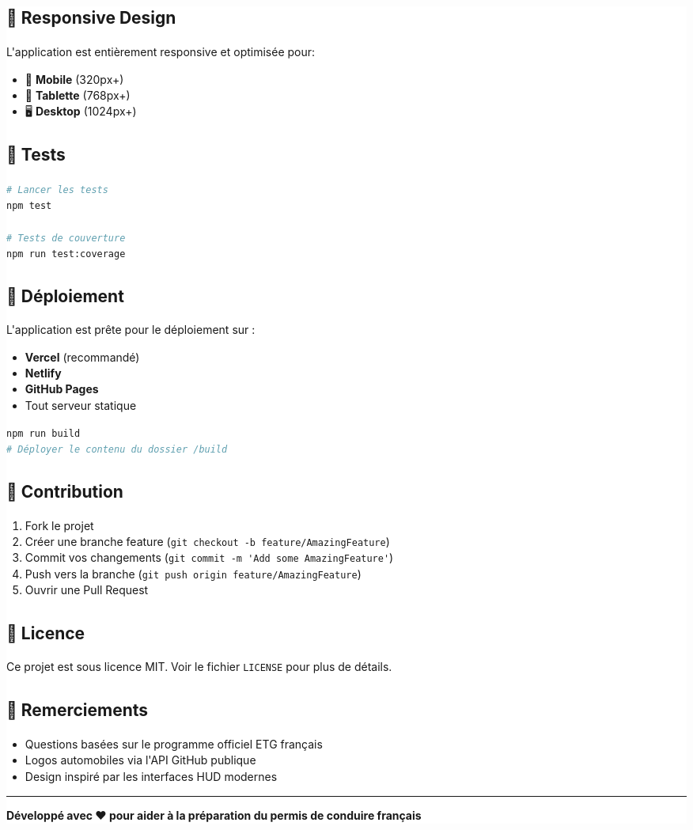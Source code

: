 ## 📱 Responsive Design

L'application est entièrement responsive et optimisée pour:
- 📱 **Mobile** (320px+)
- 📱 **Tablette** (768px+)  
- 🖥️ **Desktop** (1024px+)

## 🧪 Tests

```bash
# Lancer les tests
npm test

# Tests de couverture
npm run test:coverage
```

## 🚀 Déploiement

L'application est prête pour le déploiement sur :
- **Vercel** (recommandé)
- **Netlify**
- **GitHub Pages**
- Tout serveur statique

```bash
npm run build
# Déployer le contenu du dossier /build
```

## 🤝 Contribution

1. Fork le projet
2. Créer une branche feature (`git checkout -b feature/AmazingFeature`)
3. Commit vos changements (`git commit -m 'Add some AmazingFeature'`)
4. Push vers la branche (`git push origin feature/AmazingFeature`)
5. Ouvrir une Pull Request

## 📄 Licence

Ce projet est sous licence MIT. Voir le fichier `LICENSE` pour plus de détails.

## 🙏 Remerciements

- Questions basées sur le programme officiel ETG français
- Logos automobiles via l'API GitHub publique
- Design inspiré par les interfaces HUD modernes

---

**Développé avec ❤️ pour aider à la préparation du permis de conduire français**
